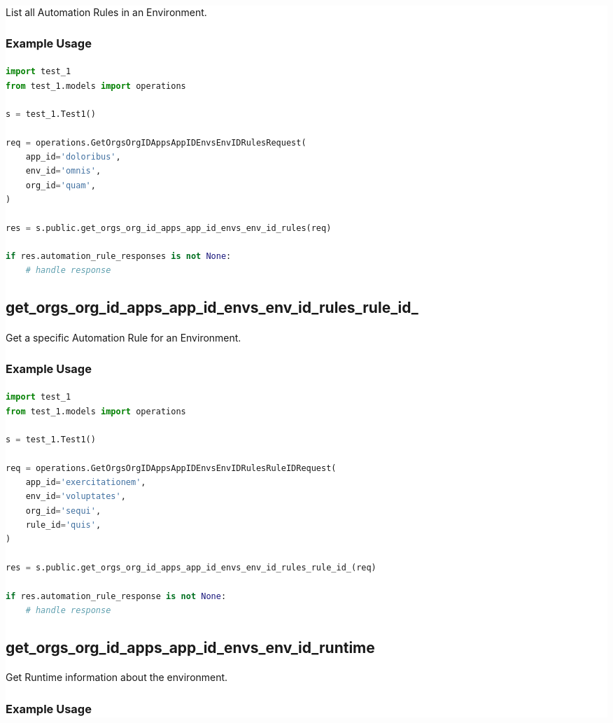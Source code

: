 List all Automation Rules in an Environment.

### Example Usage

```python
import test_1
from test_1.models import operations

s = test_1.Test1()

req = operations.GetOrgsOrgIDAppsAppIDEnvsEnvIDRulesRequest(
    app_id='doloribus',
    env_id='omnis',
    org_id='quam',
)

res = s.public.get_orgs_org_id_apps_app_id_envs_env_id_rules(req)

if res.automation_rule_responses is not None:
    # handle response
```

## get_orgs_org_id_apps_app_id_envs_env_id_rules_rule_id_

Get a specific Automation Rule for an Environment.

### Example Usage

```python
import test_1
from test_1.models import operations

s = test_1.Test1()

req = operations.GetOrgsOrgIDAppsAppIDEnvsEnvIDRulesRuleIDRequest(
    app_id='exercitationem',
    env_id='voluptates',
    org_id='sequi',
    rule_id='quis',
)

res = s.public.get_orgs_org_id_apps_app_id_envs_env_id_rules_rule_id_(req)

if res.automation_rule_response is not None:
    # handle response
```

## get_orgs_org_id_apps_app_id_envs_env_id_runtime

Get Runtime information about the environment.

### Example Usage
